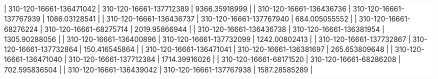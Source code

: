| 310-120-16661-136471042 | 310-120-16661-137712389 | 9366.35918999 |
| 310-120-16661-136436736 | 310-120-16661-137767939 | 1086.03128541 |
| 310-120-16661-136436737 | 310-120-16661-137767940 | 684.005055552 |
| 310-120-16661-68276224 | 310-120-16661-68275714 | 2019.95866944 |
| 310-120-16661-136436738 | 310-120-16661-136381954 | 1305.90288056 |
| 310-120-16661-136400896 | 310-120-16661-137732099 | 1242.00802413 |
| 310-120-16661-137732867 | 310-120-16661-137732864 | 150.416545864 |
| 310-120-16661-136471041 | 310-120-16661-136381697 | 265.653809648 |
| 310-120-16661-136471040 | 310-120-16661-137712384 | 1714.39916026 |
| 310-120-16661-68171520 | 310-120-16661-68286208 | 702.595836504 |
| 310-120-16661-136439042 | 310-120-16661-137767938 | 1587.28585289 |
